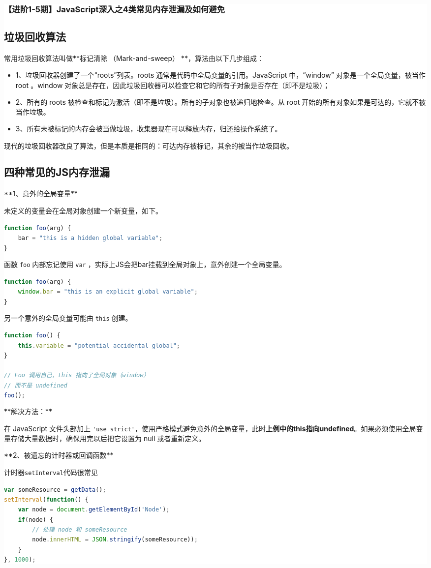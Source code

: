### 【进阶1-5期】JavaScript深入之4类常见内存泄漏及如何避免

**垃圾回收算法**
---

常用垃圾回收算法叫做**标记清除 （Mark-and-sweep） **，算法由以下几步组成：

* 1、垃圾回收器创建了一个“roots”列表。roots 通常是代码中全局变量的引用。JavaScript 中，“window” 对象是一个全局变量，被当作 root 。window 对象总是存在，因此垃圾回收器可以检查它和它的所有子对象是否存在（即不是垃圾）；

* 2、所有的 roots 被检查和标记为激活（即不是垃圾）。所有的子对象也被递归地检查。从 root 开始的所有对象如果是可达的，它就不被当作垃圾。

* 3、所有未被标记的内存会被当做垃圾，收集器现在可以释放内存，归还给操作系统了。

现代的垃圾回收器改良了算法，但是本质是相同的：可达内存被标记，其余的被当作垃圾回收。

**四种常见的JS内存泄漏**
---

<div size=1>**1、意外的全局变量**</div>

未定义的变量会在全局对象创建一个新变量，如下。

```javascript
function foo(arg) {
    bar = "this is a hidden global variable";
}
```

函数 ```foo``` 内部忘记使用 ```var``` ，实际上JS会把bar挂载到全局对象上，意外创建一个全局变量。

```javascript
function foo(arg) {
    window.bar = "this is an explicit global variable";
}
```

另一个意外的全局变量可能由 ```this``` 创建。

```javascript
function foo() {
    this.variable = "potential accidental global";
}

// Foo 调用自己，this 指向了全局对象（window）
// 而不是 undefined
foo();
```

<div size=1>**解决方法：**</div>

在 JavaScript 文件头部加上 ```'use strict'```，使用严格模式避免意外的全局变量，此时**上例中的this指向undefined**。如果必须使用全局变量存储大量数据时，确保用完以后把它设置为 null 或者重新定义。

<div size=1>**2、被遗忘的计时器或回调函数**</div>

计时器```setInterval```代码很常见

```javascript
var someResource = getData();
setInterval(function() {
    var node = document.getElementById('Node');
    if(node) {
        // 处理 node 和 someResource
        node.innerHTML = JSON.stringify(someResource));
    }
}, 1000);
```
